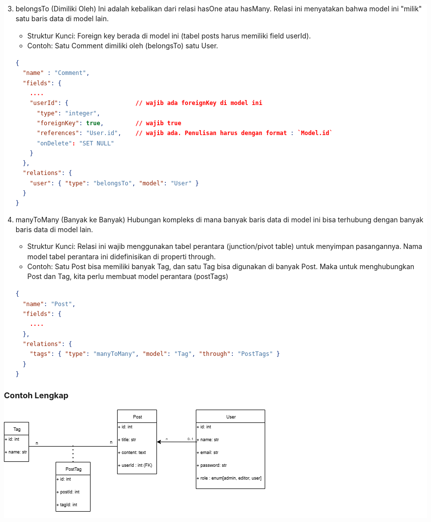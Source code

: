 3. belongsTo (Dimiliki Oleh)
Ini adalah kebalikan dari relasi hasOne atau hasMany. Relasi ini menyatakan bahwa model ini "milik" satu baris data di model lain.
    - Struktur Kunci: Foreign key berada di model ini (tabel posts harus memiliki field userId).
    - Contoh: Satu Comment dimiliki oleh (belongsTo) satu User.
    
    ```json
    {
      "name" : "Comment",
      "fields": {
        ....
        "userId": {                   // wajib ada foreignKey di model ini
          "type": "integer",
          "foreignKey": true,         // wajib true
          "references": "User.id",    // wajib ada. Penulisan harus dengan format : `Model.id`
          "onDelete": "SET NULL"
        }
      },
      "relations": {
        "user": { "type": "belongsTo", "model": "User" }
      }
    }
    ```


4. manyToMany (Banyak ke Banyak)
Hubungan kompleks di mana banyak baris data di model ini bisa terhubung dengan banyak baris data di model lain.
    - Struktur Kunci: Relasi ini wajib menggunakan tabel perantara (junction/pivot table) untuk menyimpan pasangannya. Nama model tabel perantara ini didefinisikan di properti through.
    - Contoh: Satu Post bisa memiliki banyak Tag, dan satu Tag bisa digunakan di banyak Post. Maka untuk menghubungkan Post dan Tag, kita perlu membuat model perantara (postTags)
    
    ```json
    {
      "name": "Post",
      "fields": {
        ....
      },
      "relations": {
        "tags": { "type": "manyToMany", "model": "Tag", "through": "PostTags" }
      }
    }
    ```


### Contoh Lengkap

  ![Diagram Class Model](erd.png)
